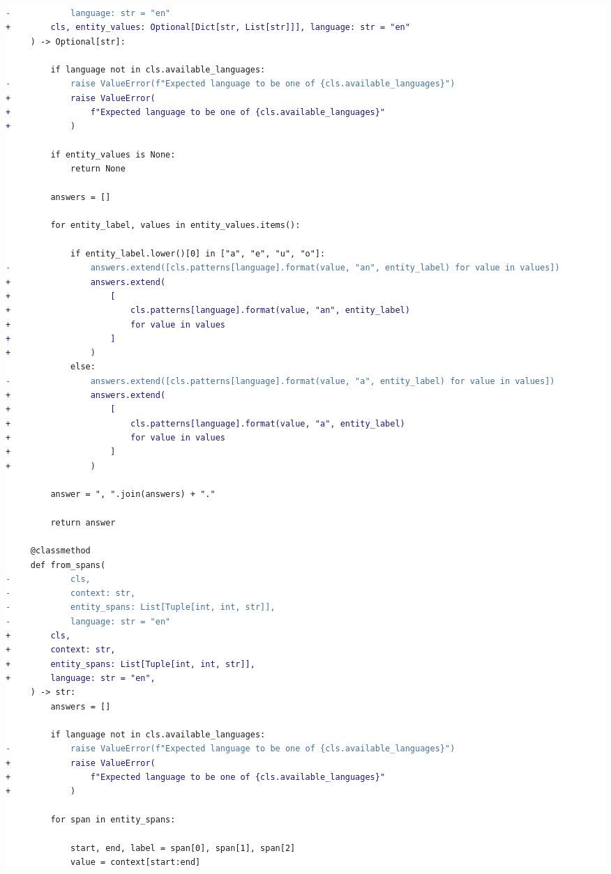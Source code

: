 ```diff
-            language: str = "en"
+        cls, entity_values: Optional[Dict[str, List[str]]], language: str = "en"
     ) -> Optional[str]:
 
         if language not in cls.available_languages:
-            raise ValueError(f"Expected language to be one of {cls.available_languages}")
+            raise ValueError(
+                f"Expected language to be one of {cls.available_languages}"
+            )
 
         if entity_values is None:
             return None
 
         answers = []
 
         for entity_label, values in entity_values.items():
 
             if entity_label.lower()[0] in ["a", "e", "u", "o"]:
-                answers.extend([cls.patterns[language].format(value, "an", entity_label) for value in values])
+                answers.extend(
+                    [
+                        cls.patterns[language].format(value, "an", entity_label)
+                        for value in values
+                    ]
+                )
             else:
-                answers.extend([cls.patterns[language].format(value, "a", entity_label) for value in values])
+                answers.extend(
+                    [
+                        cls.patterns[language].format(value, "a", entity_label)
+                        for value in values
+                    ]
+                )
 
         answer = ", ".join(answers) + "."
 
         return answer
 
     @classmethod
     def from_spans(
-            cls,
-            context: str,
-            entity_spans: List[Tuple[int, int, str]],
-            language: str = "en"
+        cls,
+        context: str,
+        entity_spans: List[Tuple[int, int, str]],
+        language: str = "en",
     ) -> str:
         answers = []
 
         if language not in cls.available_languages:
-            raise ValueError(f"Expected language to be one of {cls.available_languages}")
+            raise ValueError(
+                f"Expected language to be one of {cls.available_languages}"
+            )
 
         for span in entity_spans:
 
             start, end, label = span[0], span[1], span[2]
             value = context[start:end]
```
